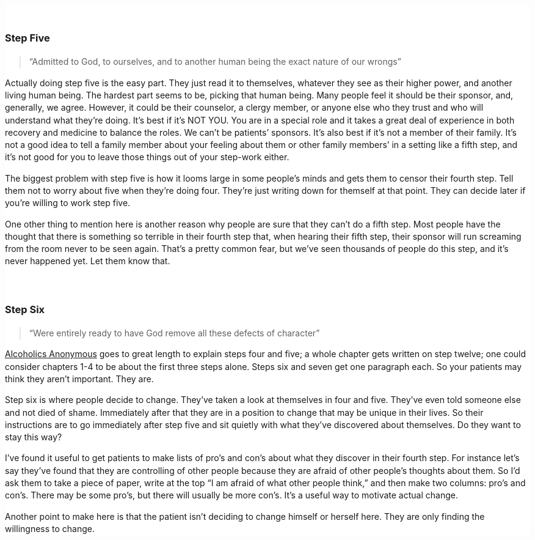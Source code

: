  
### Step Five

>“Admitted to God, to ourselves, and to another human being the exact nature of our wrongs”

Actually doing step five is the easy part. They just read it to themselves,
whatever they see as their higher power, and another living human being. The
hardest part seems to be, picking that human being.  Many people feel it should
be their sponsor, and, generally, we agree. However, it could be their counselor,
a clergy member, or anyone else who they trust and who will understand what
they’re doing. It’s best if it’s NOT YOU. You are in a special role and it takes
a great deal of experience in both recovery and medicine to balance the roles.
We can’t be patients’ sponsors. It’s also best if it’s not a member of their
family. It’s not a good idea to tell a family member about your feeling about
them or other family members’ in a setting like a fifth step, and it’s not good
for you to leave those things out of your step-work either.

The biggest problem with step five is how it looms large in some people’s minds
and gets them to censor their fourth step. Tell them not to worry about five
when they’re doing four. They’re just writing down for themself at that point.
They can decide later if you’re willing to work step five.

One other thing to mention here is another reason why people are sure that they
can’t do a fifth step. Most people have the thought that there is something so
terrible in their fourth step that, when hearing their fifth step, their sponsor
will run screaming from the room never to be seen again. That’s a pretty common
fear, but we’ve seen thousands of people do this step, and it’s never happened
yet. Let them know that.

 
### Step Six

>“Were entirely ready to have God remove all these defects of character”

<ins>Alcoholics Anonymous</ins> goes to great length to explain steps four and five;
a whole chapter gets written on step twelve; one could consider chapters 1-4 to
be about the first three steps alone. Steps six and seven get one paragraph
each. So your patients may think they aren’t important. They are.

Step six is where people decide to change. They’ve taken a look at themselves in
four and five. They’ve even told someone else and not died of shame. Immediately
after that they are in a position to change that may be unique in their lives.
So their instructions are to go immediately after step five and sit quietly with
what they’ve discovered about themselves. Do they want to stay this way?

I’ve found it useful to get patients to make lists of pro’s and con’s about what
they discover in their fourth step. For instance let’s say they’ve found that
they are controlling of other people because they are afraid of other people’s
thoughts about them. So I’d ask them to take a piece of paper, write at the top
“I am afraid of what other people think,” and then make two columns: pro’s and
con’s. There may be some pro’s, but there will usually be more con’s. It’s a
useful way to motivate actual change.

Another point to make here is that the patient isn’t deciding to change himself
or herself here. They are only finding the willingness to change.
